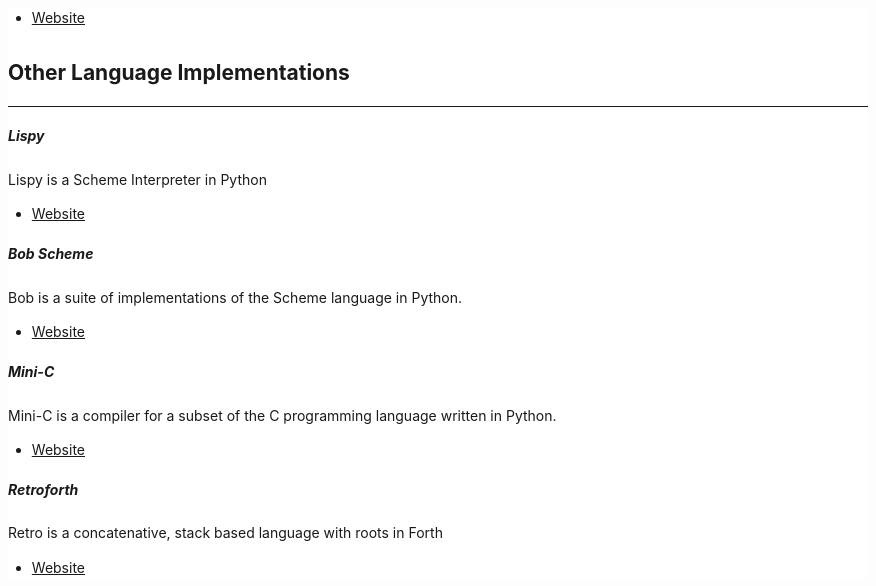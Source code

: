 - [Website](http://pythonhosted.org/six/#syntax-compatibility)

Other Language Implementations
-----------------------------

<hr/>

##### Lispy

Lispy is a Scheme Interpreter in Python

- [Website](http://norvig.com/lispy.html)

##### Bob Scheme

Bob is a suite of implementations of the Scheme language in Python.

- [Website](https://code.google.com/p/bobscheme/)

##### Mini-C 

Mini-C is a compiler for a subset of the C programming language
written in Python. 

- [Website](http://people.cs.uchicago.edu/~varmaa/mini_c/)

##### Retroforth

Retro is a concatenative, stack based language with roots in Forth

- [Website](https://code.google.com/p/retro-language/source/browse/vm/complete/retro.py)
